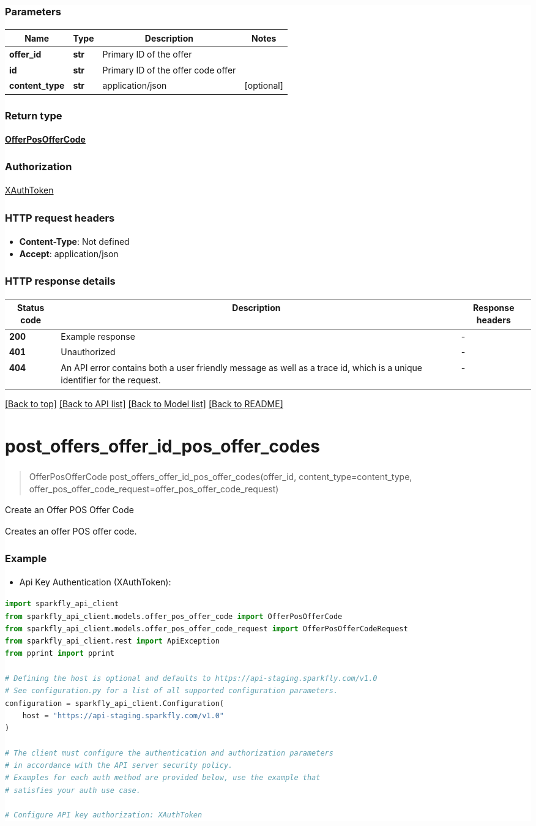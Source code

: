 

### Parameters


Name | Type | Description  | Notes
------------- | ------------- | ------------- | -------------
 **offer_id** | **str**| Primary ID of the offer | 
 **id** | **str**| Primary ID of the offer code offer | 
 **content_type** | **str**| application/json | [optional] 

### Return type

[**OfferPosOfferCode**](OfferPosOfferCode.md)

### Authorization

[XAuthToken](../README.md#XAuthToken)

### HTTP request headers

 - **Content-Type**: Not defined
 - **Accept**: application/json

### HTTP response details

| Status code | Description | Response headers |
|-------------|-------------|------------------|
**200** | Example response |  -  |
**401** | Unauthorized |  -  |
**404** | An API error contains both a user friendly message as well as a trace id, which is a unique identifier for the request.  |  -  |

[[Back to top]](#) [[Back to API list]](../README.md#documentation-for-api-endpoints) [[Back to Model list]](../README.md#documentation-for-models) [[Back to README]](../README.md)

# **post_offers_offer_id_pos_offer_codes**
> OfferPosOfferCode post_offers_offer_id_pos_offer_codes(offer_id, content_type=content_type, offer_pos_offer_code_request=offer_pos_offer_code_request)

Create an Offer POS Offer Code

Creates an offer POS offer code.

### Example

* Api Key Authentication (XAuthToken):

```python
import sparkfly_api_client
from sparkfly_api_client.models.offer_pos_offer_code import OfferPosOfferCode
from sparkfly_api_client.models.offer_pos_offer_code_request import OfferPosOfferCodeRequest
from sparkfly_api_client.rest import ApiException
from pprint import pprint

# Defining the host is optional and defaults to https://api-staging.sparkfly.com/v1.0
# See configuration.py for a list of all supported configuration parameters.
configuration = sparkfly_api_client.Configuration(
    host = "https://api-staging.sparkfly.com/v1.0"
)

# The client must configure the authentication and authorization parameters
# in accordance with the API server security policy.
# Examples for each auth method are provided below, use the example that
# satisfies your auth use case.

# Configure API key authorization: XAuthToken
```